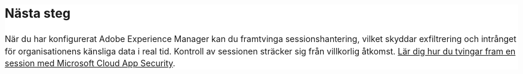
## <a name="next-steps"></a>Nästa steg

När du har konfigurerat Adobe Experience Manager kan du framtvinga sessionshantering, vilket skyddar exfiltrering och intrånget för organisationens känsliga data i real tid. Kontroll av sessionen sträcker sig från villkorlig åtkomst. [Lär dig hur du tvingar fram en session med Microsoft Cloud App Security](/cloud-app-security/proxy-deployment-any-app).
